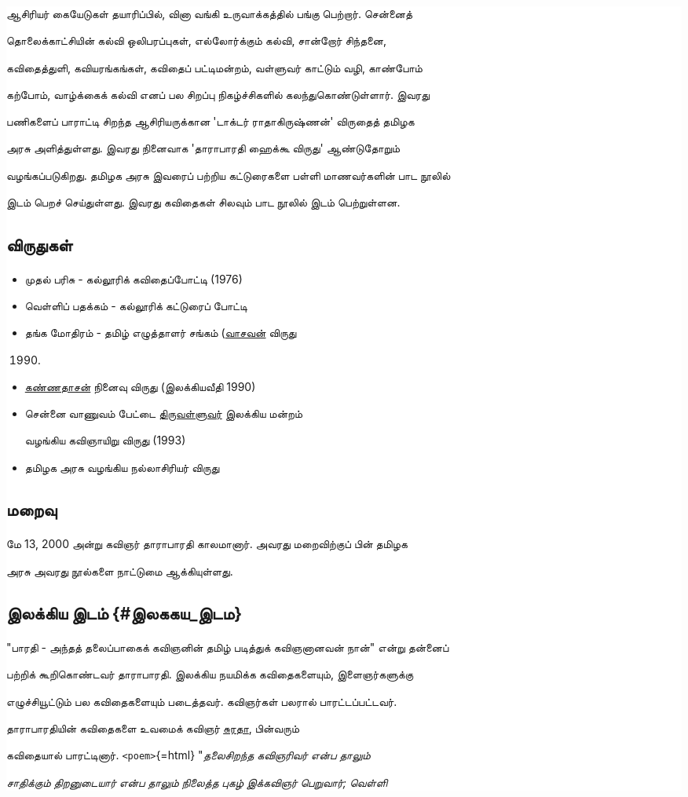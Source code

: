 ஆசிரியர் கையேடுகள் தயாரிப்பில், வினா வங்கி உருவாக்கத்தில் பங்கு பெற்றார். சென்னைத்

தொலைக்காட்சியின் கல்வி ஒலிபரப்புகள், எல்லோர்க்கும் கல்வி, சான்றோர் சிந்தனை,

கவிதைத்துளி, கவியரங்கங்கள், கவிதைப் பட்டிமன்றம், வள்ளுவர் காட்டும் வழி, காண்போம்

கற்போம், வாழ்க்கைக் கல்வி எனப் பல சிறப்பு நிகழ்ச்சிகளில் கலந்துகொண்டுள்ளார். இவரது

பணிகளைப் பாராட்டி சிறந்த ஆசிரியருக்கான 'டாக்டர் ராதாகிருஷ்ணன்' விருதைத் தமிழக

அரசு அளித்துள்ளது. இவரது நினைவாக 'தாராபாரதி ஹைக்கூ விருது\' ஆண்டுதோறும்

வழங்கப்படுகிறது. தமிழக அரசு இவரைப் பற்றிய கட்டுரைகளை பள்ளி மாணவர்களின் பாட நூலில்

இடம் பெறச் செய்துள்ளது. இவரது கவிதைகள் சிலவும் பாட நூலில் இடம் பெற்றுள்ளன.



## விருதுகள்



-   முதல் பரிசு - கல்லூரிக் கவிதைப்போட்டி (1976)

-   வெள்ளிப் பதக்கம் - கல்லூரிக் கட்டுரைப் போட்டி

-   தங்க மோதிரம் - தமிழ் எழுத்தாளர் சங்கம் ([வாசவன்](வாசவன் "wikilink") விருது

    1990)

-   [கண்ணதாசன்](கண்ணதாசன் "wikilink") நினைவு விருது (இலக்கியவீதி 1990)

-   சென்னை வாணுவம் பேட்டை [திருவள்ளுவர்](திருவள்ளுவர் "wikilink") இலக்கிய மன்றம்

    வழங்கிய கவிஞாயிறு விருது (1993)

-   தமிழக அரசு வழங்கிய நல்லாசிரியர் விருது



## மறைவு



மே 13, 2000 அன்று கவிஞர் தாராபாரதி காலமானார். அவரது மறைவிற்குப் பின் தமிழக

அரசு அவரது நூல்களை நாட்டுமை ஆக்கியுள்ளது.



## இலக்கிய இடம் {#இலககய_இடம}



"பாரதி - அந்தத் தலைப்பாகைக் கவிஞனின் தமிழ் படித்துக் கவிஞனானவன் நான்" என்று தன்னைப்

பற்றிக் கூறிகொண்டவர் தாராபாரதி. இலக்கிய நயமிக்க கவிதைகளையும், இளைஞர்களுக்கு

எழுச்சியூட்டும் பல கவிதைகளையும் படைத்தவர். கவிஞர்கள் பலரால் பாரட்டப்பட்டவர்.

தாராபாரதியின் கவிதைகளை உவமைக் கவிஞர் [சுரதா](சுரதா "wikilink"), பின்வரும்

கவிதையால் பாரட்டினார். `<poem>`{=html} "*தலைசிறந்த கவிஞரிவர் என்ப தாலும்*

*சாதிக்கும் திறனுடையார் என்ப தாலும்* *நிலைத்த புகழ் இக்கவிஞர் பெறுவார்; வெள்ளி*
